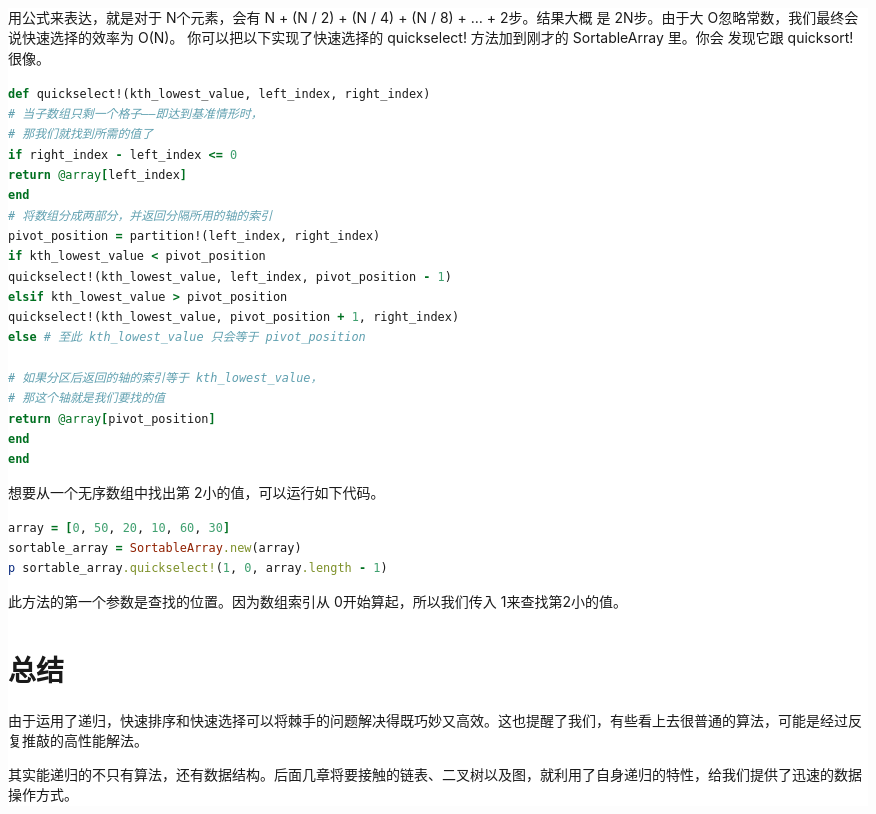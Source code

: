 用公式来表达，就是对于 N个元素，会有 N + (N / 2) + (N / 4) + (N / 8) + … + 2步。结果大概
是 2N步。由于大 O忽略常数，我们最终会说快速选择的效率为 O(N)。
你可以把以下实现了快速选择的 quickselect! 方法加到刚才的 SortableArray 里。你会
发现它跟 quicksort! 很像。
```rb
def quickselect!(kth_lowest_value, left_index, right_index)
# 当子数组只剩一个格子——即达到基准情形时，
# 那我们就找到所需的值了
if right_index - left_index <= 0
return @array[left_index]
end
# 将数组分成两部分，并返回分隔所用的轴的索引
pivot_position = partition!(left_index, right_index)
if kth_lowest_value < pivot_position
quickselect!(kth_lowest_value, left_index, pivot_position - 1)
elsif kth_lowest_value > pivot_position
quickselect!(kth_lowest_value, pivot_position + 1, right_index)
else # 至此 kth_lowest_value 只会等于 pivot_position

# 如果分区后返回的轴的索引等于 kth_lowest_value，
# 那这个轴就是我们要找的值
return @array[pivot_position]
end
end
```
想要从一个无序数组中找出第 2小的值，可以运行如下代码。
```rb
array = [0, 50, 20, 10, 60, 30]
sortable_array = SortableArray.new(array)
p sortable_array.quickselect!(1, 0, array.length - 1)
```
此方法的第一个参数是查找的位置。因为数组索引从 0开始算起，所以我们传入 1来查找第2小的值。

# 总结

由于运用了递归，快速排序和快速选择可以将棘手的问题解决得既巧妙又高效。这也提醒了我们，有些看上去很普通的算法，可能是经过反复推敲的高性能解法。

其实能递归的不只有算法，还有数据结构。后面几章将要接触的链表、二叉树以及图，就利用了自身递归的特性，给我们提供了迅速的数据操作方式。